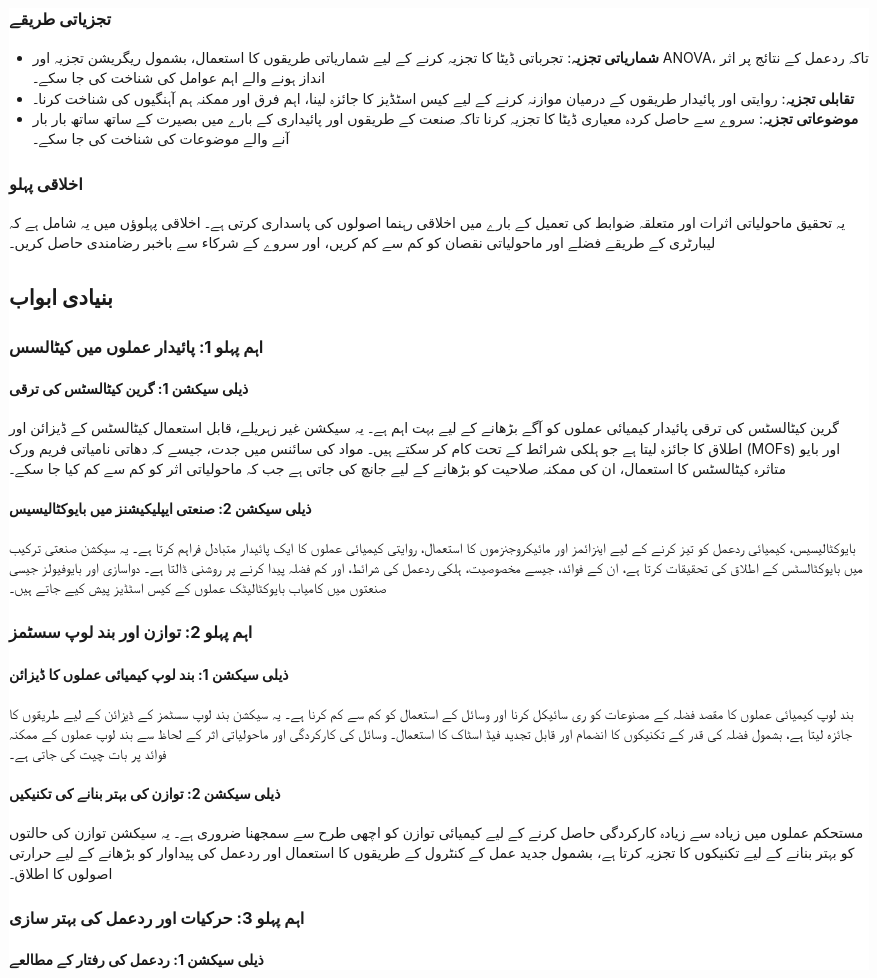 ### تجزیاتی طریقے

- **شماریاتی تجزیہ**: تجرباتی ڈیٹا کا تجزیہ کرنے کے لیے شماریاتی طریقوں کا استعمال، بشمول ریگریشن تجزیہ اور ANOVA، تاکہ ردعمل کے نتائج پر اثر انداز ہونے والے اہم عوامل کی شناخت کی جا سکے۔
- **تقابلی تجزیہ**: روایتی اور پائیدار طریقوں کے درمیان موازنہ کرنے کے لیے کیس اسٹڈیز کا جائزہ لینا، اہم فرق اور ممکنہ ہم آہنگیوں کی شناخت کرنا۔
- **موضوعاتی تجزیہ**: سروے سے حاصل کردہ معیاری ڈیٹا کا تجزیہ کرنا تاکہ صنعت کے طریقوں اور پائیداری کے بارے میں بصیرت کے ساتھ ساتھ بار بار آنے والے موضوعات کی شناخت کی جا سکے۔

### اخلاقی پہلو

یہ تحقیق ماحولیاتی اثرات اور متعلقہ ضوابط کی تعمیل کے بارے میں اخلاقی رہنما اصولوں کی پاسداری کرتی ہے۔ اخلاقی پہلوؤں میں یہ شامل ہے کہ لیبارٹری کے طریقے فضلے اور ماحولیاتی نقصان کو کم سے کم کریں، اور سروے کے شرکاء سے باخبر رضامندی حاصل کریں۔

## بنیادی ابواب

### اہم پہلو 1: پائیدار عملوں میں کیٹالسس

#### ذیلی سیکشن 1: گرین کیٹالسٹس کی ترقی

گرین کیٹالسٹس کی ترقی پائیدار کیمیائی عملوں کو آگے بڑھانے کے لیے بہت اہم ہے۔ یہ سیکشن غیر زہریلے، قابل استعمال کیٹالسٹس کے ڈیزائن اور اطلاق کا جائزہ لیتا ہے جو ہلکی شرائط کے تحت کام کر سکتے ہیں۔ مواد کی سائنس میں جدت، جیسے کہ دھاتی نامیاتی فریم ورک (MOFs) اور بایو متاثرہ کیٹالسٹس کا استعمال، ان کی ممکنہ صلاحیت کو بڑھانے کے لیے جانچ کی جاتی ہے جب کہ ماحولیاتی اثر کو کم سے کم کیا جا سکے۔

#### ذیلی سیکشن 2: صنعتی ایپلیکیشنز میں بایوکٹالیسیس

بایوکٹالیسیس، کیمیائی ردعمل کو تیز کرنے کے لیے اینزائمز اور مائیکروجنزموں کا استعمال، روایتی کیمیائی عملوں کا ایک پائیدار متبادل فراہم کرتا ہے۔ یہ سیکشن صنعتی ترکیب میں بایوکٹالسٹس کے اطلاق کی تحقیقات کرتا ہے، ان کے فوائد، جیسے مخصوصیت، ہلکی ردعمل کی شرائط، اور کم فضلہ پیدا کرنے پر روشنی ڈالتا ہے۔ دواسازی اور بایوفیولز جیسی صنعتوں میں کامیاب بایوکٹالیٹک عملوں کے کیس اسٹڈیز پیش کیے جاتے ہیں۔

### اہم پہلو 2: توازن اور بند لوپ سسٹمز

#### ذیلی سیکشن 1: بند لوپ کیمیائی عملوں کا ڈیزائن

بند لوپ کیمیائی عملوں کا مقصد فضلہ کے مصنوعات کو ری سائیکل کرنا اور وسائل کے استعمال کو کم سے کم کرنا ہے۔ یہ سیکشن بند لوپ سسٹمز کے ڈیزائن کے لیے طریقوں کا جائزہ لیتا ہے، بشمول فضلہ کی قدر کے تکنیکوں کا انضمام اور قابل تجدید فیڈ اسٹاک کا استعمال۔ وسائل کی کارکردگی اور ماحولیاتی اثر کے لحاظ سے بند لوپ عملوں کے ممکنہ فوائد پر بات چیت کی جاتی ہے۔

#### ذیلی سیکشن 2: توازن کی بہتر بنانے کی تکنیکیں

مستحکم عملوں میں زیادہ سے زیادہ کارکردگی حاصل کرنے کے لیے کیمیائی توازن کو اچھی طرح سے سمجھنا ضروری ہے۔ یہ سیکشن توازن کی حالتوں کو بہتر بنانے کے لیے تکنیکوں کا تجزیہ کرتا ہے، بشمول جدید عمل کے کنٹرول کے طریقوں کا استعمال اور ردعمل کی پیداوار کو بڑھانے کے لیے حرارتی اصولوں کا اطلاق۔

### اہم پہلو 3: حرکیات اور ردعمل کی بہتر سازی

#### ذیلی سیکشن 1: ردعمل کی رفتار کے مطالعے
